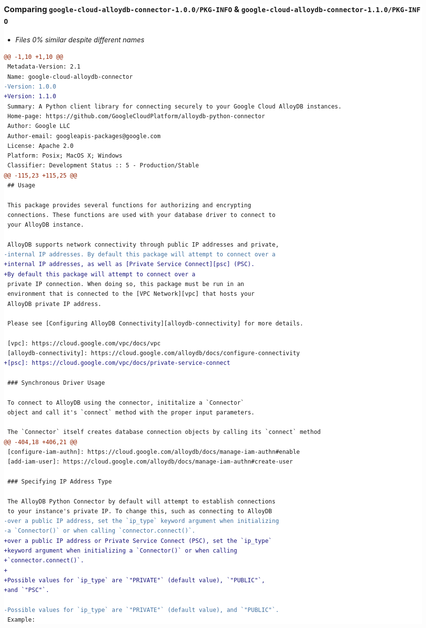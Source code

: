 ### Comparing `google-cloud-alloydb-connector-1.0.0/PKG-INFO` & `google-cloud-alloydb-connector-1.1.0/PKG-INFO`

 * *Files 0% similar despite different names*

```diff
@@ -1,10 +1,10 @@
 Metadata-Version: 2.1
 Name: google-cloud-alloydb-connector
-Version: 1.0.0
+Version: 1.1.0
 Summary: A Python client library for connecting securely to your Google Cloud AlloyDB instances.
 Home-page: https://github.com/GoogleCloudPlatform/alloydb-python-connector
 Author: Google LLC
 Author-email: googleapis-packages@google.com
 License: Apache 2.0
 Platform: Posix; MacOS X; Windows
 Classifier: Development Status :: 5 - Production/Stable
@@ -115,23 +115,25 @@
 ## Usage
 
 This package provides several functions for authorizing and encrypting
 connections. These functions are used with your database driver to connect to
 your AlloyDB instance.
 
 AlloyDB supports network connectivity through public IP addresses and private,
-internal IP addresses. By default this package will attempt to connect over a
+internal IP addresses, as well as [Private Service Connect][psc] (PSC). 
+By default this package will attempt to connect over a
 private IP connection. When doing so, this package must be run in an
 environment that is connected to the [VPC Network][vpc] that hosts your
 AlloyDB private IP address.
 
 Please see [Configuring AlloyDB Connectivity][alloydb-connectivity] for more details.
 
 [vpc]: https://cloud.google.com/vpc/docs/vpc
 [alloydb-connectivity]: https://cloud.google.com/alloydb/docs/configure-connectivity
+[psc]: https://cloud.google.com/vpc/docs/private-service-connect
 
 ### Synchronous Driver Usage
 
 To connect to AlloyDB using the connector, inititalize a `Connector`
 object and call it's `connect` method with the proper input parameters.
 
 The `Connector` itself creates database connection objects by calling its `connect` method
@@ -404,18 +406,21 @@
 [configure-iam-authn]: https://cloud.google.com/alloydb/docs/manage-iam-authn#enable
 [add-iam-user]: https://cloud.google.com/alloydb/docs/manage-iam-authn#create-user
 
 ### Specifying IP Address Type
 
 The AlloyDB Python Connector by default will attempt to establish connections
 to your instance's private IP. To change this, such as connecting to AlloyDB
-over a public IP address, set the `ip_type` keyword argument when initializing
-a `Connector()` or when calling `connector.connect()`.
+over a public IP address or Private Service Connect (PSC), set the `ip_type`
+keyword argument when initializing a `Connector()` or when calling 
+`connector.connect()`.
+
+Possible values for `ip_type` are `"PRIVATE"` (default value), `"PUBLIC"`, 
+and `"PSC"`.
 
-Possible values for `ip_type` are `"PRIVATE"` (default value), and `"PUBLIC"`.
 Example:
```